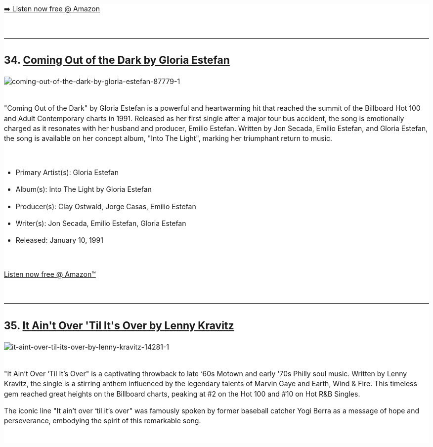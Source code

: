 [➡️ Listen now free @ Amazon](https://serp.ly/amazonprime)

<br>

<hr>

## 34. [Coming Out of the Dark by Gloria Estefan](https://serp.ly/amazon/Coming+Out+of+the+Dark+by%C2%A0Gloria%C2%A0Estefan?i=digital-music)

<div class="image"><img alt="coming-out-of-the-dark-by-gloria-estefan-87779-1" height="540" src="https://imagedelivery.net/XRNHhJkVKCwA1q8dBxfEtw/coming-out-of-the-dark-by-gloria-estefan-87779-1/h=540,fit=pad,background=black"/></div>

<br>

"Coming Out of the Dark" by Gloria Estefan is a powerful and heartwarming hit that reached the summit of the Billboard Hot 100 and Adult Contemporary charts in 1991. Released as her first single after a major tour bus accident, the song is emotionally charged as it resonates with her husband and producer, Emilio Estefan. Written by Jon Secada, Emilio Estefan, and Gloria Estefan, the song is available on her concept album, "Into The Light", marking her triumphant return to music.

<br>

- Primary Artist(s): Gloria Estefan

- Album(s): Into The Light by Gloria Estefan

- Producer(s): Clay Ostwald, Jorge Casas, Emilio Estefan

- Writer(s): Jon Secada, Emilio Estefan, Gloria Estefan

- Released: January 10, 1991

<br>

[Listen now free @ Amazon™](https://serp.ly/amazonprime)

<br>

<hr>

## 35. [It Ain't Over 'Til It's Over by Lenny Kravitz](https://serp.ly/amazon/It+Ain%27t+Over+%27Til+It%27s+Over+by%C2%A0Lenny%C2%A0Kravitz?i=digital-music)

<div class="image"><img alt="it-aint-over-til-its-over-by-lenny-kravitz-14281-1" height="540" src="https://imagedelivery.net/XRNHhJkVKCwA1q8dBxfEtw/it-aint-over-til-its-over-by-lenny-kravitz-14281-1/h=540,fit=pad,background=black"/></div>

<br>

"It Ain’t Over ‘Til It’s Over" is a captivating throwback to late ‘60s Motown and early '70s Philly soul music. Written by Lenny Kravitz, the single is a stirring anthem influenced by the legendary talents of Marvin Gaye and Earth, Wind & Fire. This timeless gem reached great heights on the Billboard charts, peaking at #2 on the Hot 100 and #10 on Hot R&B Singles.

The iconic line "It ain’t over ‘til it’s over" was famously spoken by former baseball catcher Yogi Berra as a message of hope and perseverance, embodying the spirit of this remarkable song.

<br>
